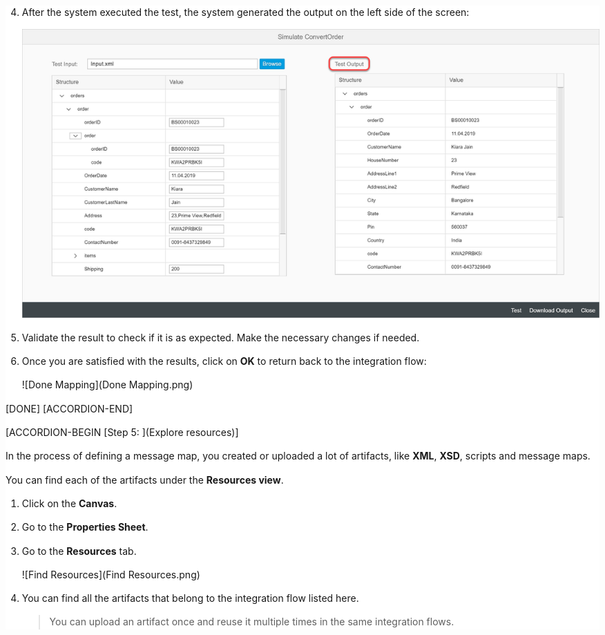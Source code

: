 4. After the system executed the test, the system generated the output on the left side of the screen:

    ![SimulateResult](SimulateResult.png)

5. Validate the result to check if it is as expected. Make the necessary changes if needed.

6. Once you are satisfied with the results, click on __OK__ to return back to the integration flow:

    ![Done Mapping](Done Mapping.png)

[DONE]
[ACCORDION-END]

[ACCORDION-BEGIN [Step 5: ](Explore resources)]

In the process of defining a message map, you created or uploaded a lot of artifacts, like **XML**, **XSD**, scripts and message maps.

You can find each of the artifacts under the __Resources view__.

1. Click on the __Canvas__.

2. Go to the __Properties Sheet__.

3. Go to the __Resources__ tab.

    ![Find Resources](Find Resources.png)

4. You can find all the artifacts that belong to the integration flow listed here.

    > You can upload an artifact once and reuse it multiple times in the same integration flows.

